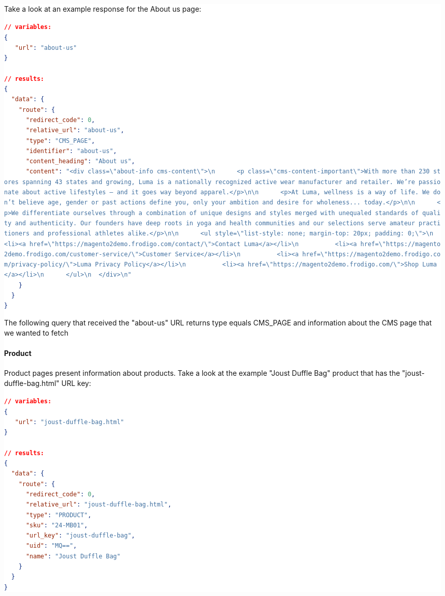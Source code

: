 Take a look at an example response for the About us page:

```json
// variables:
{
   "url": "about-us"
}

// results:
{
  "data": {
    "route": {
      "redirect_code": 0,
      "relative_url": "about-us",
      "type": "CMS_PAGE",
      "identifier": "about-us",
      "content_heading": "About us",
      "content": "<div class=\"about-info cms-content\">\n      <p class=\"cms-content-important\">With more than 230 stores spanning 43 states and growing, Luma is a nationally recognized active wear manufacturer and retailer. We’re passionate about active lifestyles – and it goes way beyond apparel.</p>\n\n      <p>At Luma, wellness is a way of life. We don’t believe age, gender or past actions define you, only your ambition and desire for wholeness... today.</p>\n\n      <p>We differentiate ourselves through a combination of unique designs and styles merged with unequaled standards of quality and authenticity. Our founders have deep roots in yoga and health communities and our selections serve amateur practitioners and professional athletes alike.</p>\n\n      <ul style=\"list-style: none; margin-top: 20px; padding: 0;\">\n          <li><a href=\"https://magento2demo.frodigo.com/contact/\">Contact Luma</a></li>\n          <li><a href=\"https://magento2demo.frodigo.com/customer-service/\">Customer Service</a></li>\n          <li><a href=\"https://magento2demo.frodigo.com/privacy-policy/\">Luma Privacy Policy</a></li>\n          <li><a href=\"https://magento2demo.frodigo.com/\">Shop Luma</a></li>\n      </ul>\n  </div>\n"
    }
  }
}
```

The following query that received the "about-us" URL returns type equals CMS_PAGE and information about the CMS page that we wanted to fetch

#### Product

Product pages present information about products. Take a look at the example "Joust Duffle Bag" product that has the "joust-duffle-bag.html" URL key:

```json
// variables:
{
   "url": "joust-duffle-bag.html"
}

// results:
{
  "data": {
    "route": {
      "redirect_code": 0,
      "relative_url": "joust-duffle-bag.html",
      "type": "PRODUCT",
      "sku": "24-MB01",
      "url_key": "joust-duffle-bag",
      "uid": "MQ==",
      "name": "Joust Duffle Bag"
    }
  }
}
```
